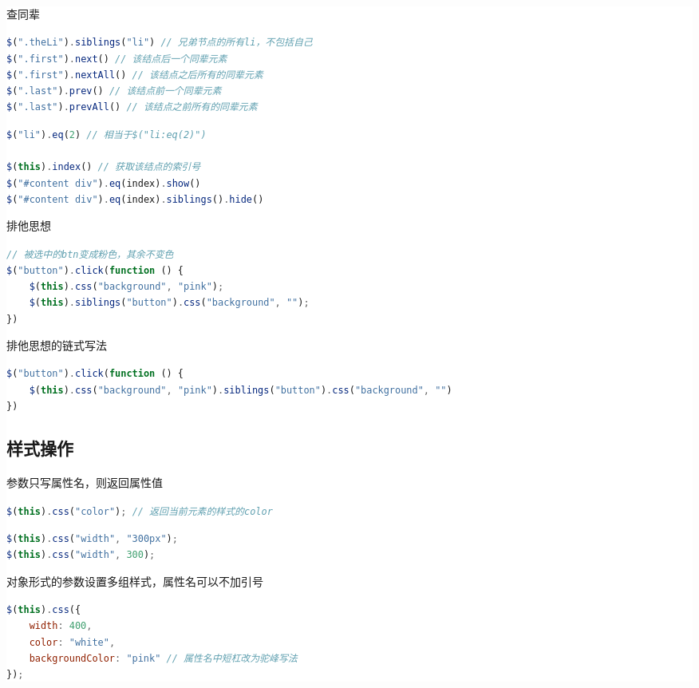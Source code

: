查同辈

```js
$(".theLi").siblings("li") // 兄弟节点的所有li，不包括自己
$(".first").next() // 该结点后一个同辈元素
$(".first").nextAll() // 该结点之后所有的同辈元素
$(".last").prev() // 该结点前一个同辈元素
$(".last").prevAll() // 该结点之前所有的同辈元素
```

```js
$("li").eq(2) // 相当于$("li:eq(2)")

$(this).index() // 获取该结点的索引号
$("#content div").eq(index).show()
$("#content div").eq(index).siblings().hide()
```

排他思想

```js
// 被选中的btn变成粉色，其余不变色
$("button").click(function () {
    $(this).css("background", "pink");
    $(this).siblings("button").css("background", "");
})
```

排他思想的链式写法

```js
$("button").click(function () {
    $(this).css("background", "pink").siblings("button").css("background", "")
})
```



## 样式操作

参数只写属性名，则返回属性值

```js
$(this).css("color"); // 返回当前元素的样式的color
```

```js
$(this).css("width", "300px");
$(this).css("width", 300);
```



对象形式的参数设置多组样式，属性名可以不加引号

```js
$(this).css({
    width: 400,
	color: "white",
    backgroundColor: "pink" // 属性名中短杠改为驼峰写法
});
```

